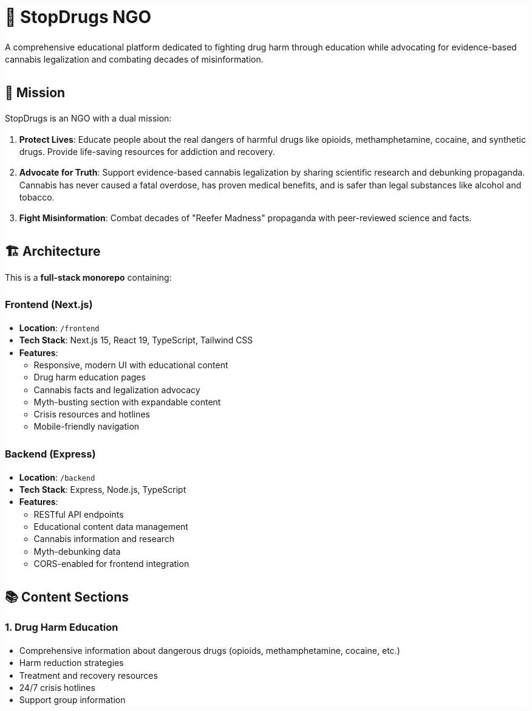 # 🌿 StopDrugs NGO

A comprehensive educational platform dedicated to fighting drug harm through education while advocating for evidence-based cannabis legalization and combating decades of misinformation.

## 🎯 Mission

StopDrugs is an NGO with a dual mission:

1. **Protect Lives**: Educate people about the real dangers of harmful drugs like opioids, methamphetamine, cocaine, and synthetic drugs. Provide life-saving resources for addiction and recovery.

2. **Advocate for Truth**: Support evidence-based cannabis legalization by sharing scientific research and debunking propaganda. Cannabis has never caused a fatal overdose, has proven medical benefits, and is safer than legal substances like alcohol and tobacco.

3. **Fight Misinformation**: Combat decades of "Reefer Madness" propaganda with peer-reviewed science and facts.

## 🏗️ Architecture

This is a **full-stack monorepo** containing:

### Frontend (Next.js)
- **Location**: `/frontend`
- **Tech Stack**: Next.js 15, React 19, TypeScript, Tailwind CSS
- **Features**:
  - Responsive, modern UI with educational content
  - Drug harm education pages
  - Cannabis facts and legalization advocacy
  - Myth-busting section with expandable content
  - Crisis resources and hotlines
  - Mobile-friendly navigation

### Backend (Express)
- **Location**: `/backend`
- **Tech Stack**: Express, Node.js, TypeScript
- **Features**:
  - RESTful API endpoints
  - Educational content data management
  - Cannabis information and research
  - Myth-debunking data
  - CORS-enabled for frontend integration

## 📚 Content Sections

### 1. Drug Harm Education
- Comprehensive information about dangerous drugs (opioids, methamphetamine, cocaine, etc.)
- Harm reduction strategies
- Treatment and recovery resources
- 24/7 crisis hotlines
- Support group information
